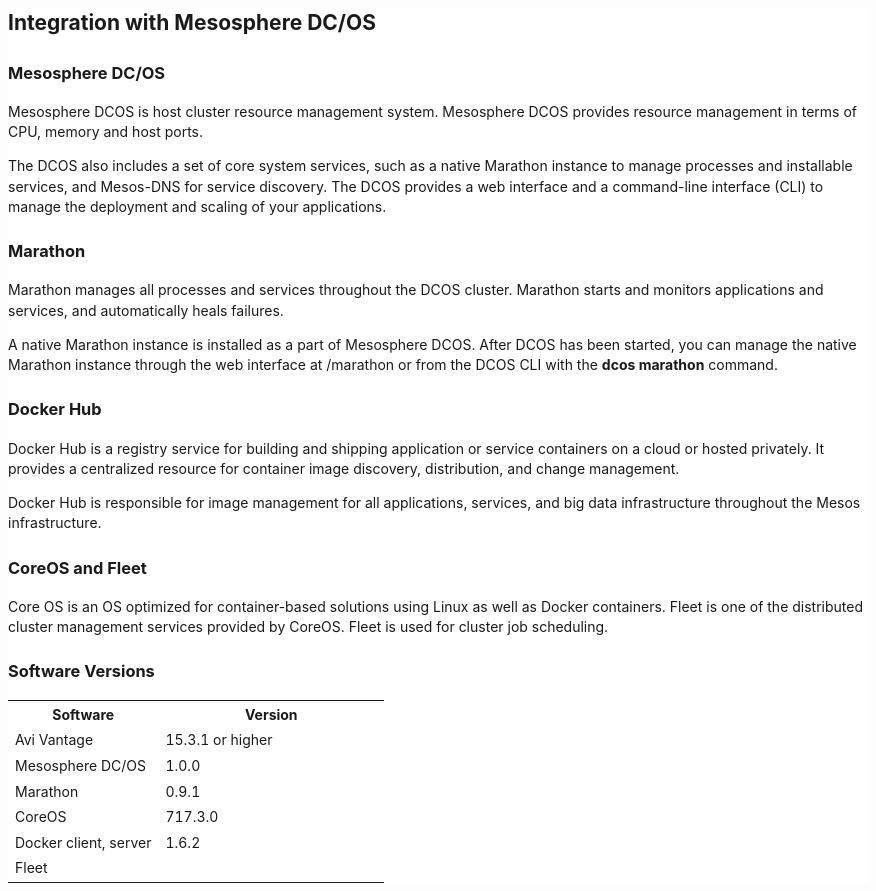 ## Integration with Mesosphere DC/OS

### Mesosphere DC/OS

Mesosphere DCOS is host cluster resource management system. Mesosphere DCOS provides resource management in terms of CPU, memory and host ports.

The DCOS also includes a set of core system services, such as a native Marathon instance to manage processes and installable services, and Mesos-DNS for service discovery. The DCOS provides a web interface and a command-line interface (CLI) to manage the deployment and scaling of your applications.

### Marathon

Marathon manages all processes and services throughout the DCOS cluster. Marathon starts and monitors applications and services, and automatically heals failures.

A native Marathon instance is installed as a part of Mesosphere DCOS. After DCOS has been started, you can manage the native Marathon instance through the web interface at /marathon or from the DCOS CLI with the **dcos marathon** command.

### Docker Hub

Docker Hub is a registry service for building and shipping application or service containers on a cloud or hosted privately. It provides a centralized resource for container image discovery, distribution, and change management.

Docker Hub is responsible for image management for all applications, services, and big data infrastructure throughout the Mesos infrastructure.

### CoreOS and Fleet

Core OS is an OS optimized for container-based solutions using Linux as well as Docker containers. Fleet is one of the distributed cluster management services provided by CoreOS. Fleet is used for cluster job scheduling.

### Software Versions

<table class="table"> 
 <tbody> 
  <tr> 
   <th>Software</th> 
   <th width="60%">Version</th> 
  </tr> 
  <tr> 
   <td>Avi Vantage</td> 
   <td>15.3.1 or higher</td> 
  </tr> 
  <tr> 
   <td>Mesosphere DC/OS</td> 
   <td>1.0.0</td> 
  </tr> 
  <tr> 
   <td>Marathon</td> 
   <td>0.9.1</td> 
  </tr> 
  <tr> 
   <td>CoreOS</td> 
   <td>717.3.0</td> 
  </tr> 
  <tr> 
   <td>Docker client, server</td> 
   <td>1.6.2</td> 
  </tr> 
  <tr> 
   <td>Fleet</td> 